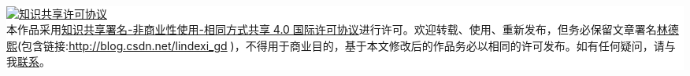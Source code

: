 


<a rel="license" href="http://creativecommons.org/licenses/by-nc-sa/4.0/"><img alt="知识共享许可协议" style="border-width:0" src="https://licensebuttons.net/l/by-nc-sa/4.0/88x31.png" /></a><br />本作品采用<a rel="license" href="http://creativecommons.org/licenses/by-nc-sa/4.0/">知识共享署名-非商业性使用-相同方式共享 4.0 国际许可协议</a>进行许可。欢迎转载、使用、重新发布，但务必保留文章署名[林德熙](http://blog.csdn.net/lindexi_gd)(包含链接:http://blog.csdn.net/lindexi_gd )，不得用于商业目的，基于本文修改后的作品务必以相同的许可发布。如有任何疑问，请与我[联系](mailto:lindexi_gd@163.com)。